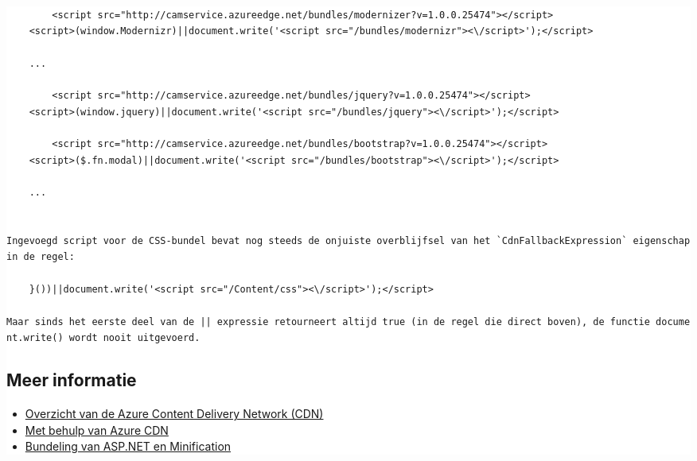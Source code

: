             <script src="http://camservice.azureedge.net/bundles/modernizer?v=1.0.0.25474"></script>
        <script>(window.Modernizr)||document.write('<script src="/bundles/modernizr"><\/script>');</script>

        ...

            <script src="http://camservice.azureedge.net/bundles/jquery?v=1.0.0.25474"></script>
        <script>(window.jquery)||document.write('<script src="/bundles/jquery"><\/script>');</script>

            <script src="http://camservice.azureedge.net/bundles/bootstrap?v=1.0.0.25474"></script>
        <script>($.fn.modal)||document.write('<script src="/bundles/bootstrap"><\/script>');</script>

        ...


    Ingevoegd script voor de CSS-bundel bevat nog steeds de onjuiste overblijfsel van het `CdnFallbackExpression` eigenschap in de regel:

        }())||document.write('<script src="/Content/css"><\/script>');</script>

    Maar sinds het eerste deel van de || expressie retourneert altijd true (in de regel die direct boven), de functie document.write() wordt nooit uitgevoerd.

## <a name="more-information"></a>Meer informatie ##
- [Overzicht van de Azure Content Delivery Network (CDN)](http://msdn.microsoft.com/library/azure/ff919703.aspx)
- [Met behulp van Azure CDN](cdn-create-new-endpoint.md)
- [Bundeling van ASP.NET en Minification](http://www.asp.net/mvc/tutorials/mvc-4/bundling-and-minification)



[new-cdn-profile]: ./media/cdn-cloud-service-with-cdn/cdn-new-profile.png
[cdn-profile-settings]: ./media/cdn-cloud-service-with-cdn/cdn-profile-settings.png
[cdn-new-endpoint-button]: ./media/cdn-cloud-service-with-cdn/cdn-new-endpoint-button.png
[cdn-add-endpoint]: ./media/cdn-cloud-service-with-cdn/cdn-add-endpoint.png
[cdn-endpoint-success]: ./media/cdn-cloud-service-with-cdn/cdn-endpoint-success.png
